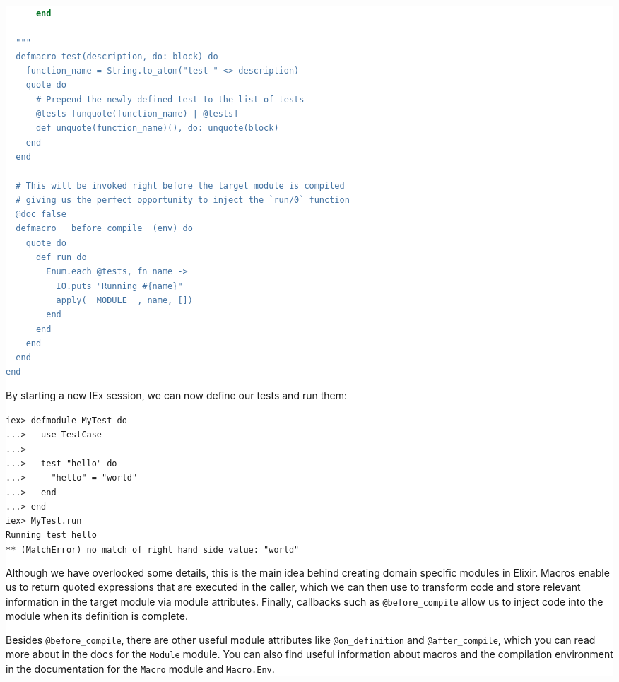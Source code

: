 ```elixir
      end

  """
  defmacro test(description, do: block) do
    function_name = String.to_atom("test " <> description)
    quote do
      # Prepend the newly defined test to the list of tests
      @tests [unquote(function_name) | @tests]
      def unquote(function_name)(), do: unquote(block)
    end
  end

  # This will be invoked right before the target module is compiled
  # giving us the perfect opportunity to inject the `run/0` function
  @doc false
  defmacro __before_compile__(env) do
    quote do
      def run do
        Enum.each @tests, fn name ->
          IO.puts "Running #{name}"
          apply(__MODULE__, name, [])
        end
      end
    end
  end
end
```

By starting a new IEx session, we can now define our tests and run them:

```iex
iex> defmodule MyTest do
...>   use TestCase
...>
...>   test "hello" do
...>     "hello" = "world"
...>   end
...> end
iex> MyTest.run
Running test hello
** (MatchError) no match of right hand side value: "world"
```

Although we have overlooked some details, this is the main idea behind creating domain specific modules in Elixir. Macros enable us to return quoted expressions that are executed in the caller, which we can then use to transform code and store relevant information in the target module via module attributes. Finally, callbacks such as `@before_compile` allow us to inject code into the module when its definition is complete.

Besides `@before_compile`, there are other useful module attributes like `@on_definition` and `@after_compile`, which you can read more about in [the docs for the `Module` module](https://hexdocs.pm/elixir/Module.html). You can also find useful information about macros and the compilation environment in the documentation for the [`Macro` module](https://hexdocs.pm/elixir/Macro.html) and [`Macro.Env`](https://hexdocs.pm/elixir/Macro.Env.html).
